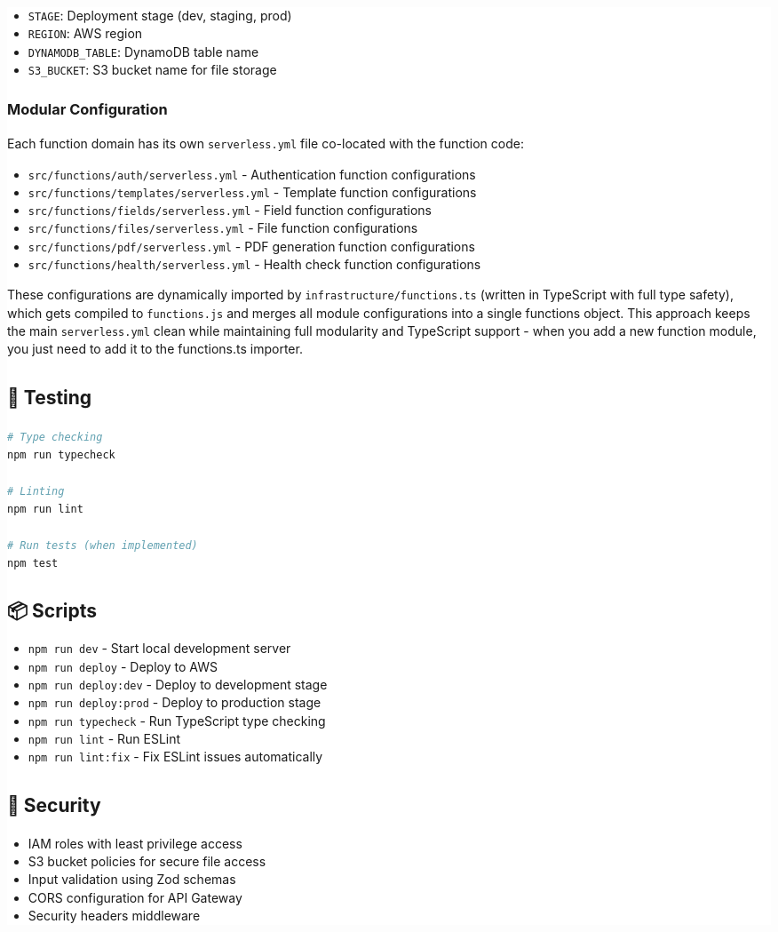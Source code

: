 - `STAGE`: Deployment stage (dev, staging, prod)
- `REGION`: AWS region
- `DYNAMODB_TABLE`: DynamoDB table name
- `S3_BUCKET`: S3 bucket name for file storage

### Modular Configuration

Each function domain has its own `serverless.yml` file co-located with the function code:

- `src/functions/auth/serverless.yml` - Authentication function configurations
- `src/functions/templates/serverless.yml` - Template function configurations
- `src/functions/fields/serverless.yml` - Field function configurations
- `src/functions/files/serverless.yml` - File function configurations
- `src/functions/pdf/serverless.yml` - PDF generation function configurations
- `src/functions/health/serverless.yml` - Health check function configurations

These configurations are dynamically imported by `infrastructure/functions.ts` (written in TypeScript with full type safety), which gets compiled to `functions.js` and merges all module configurations into a single functions object. This approach keeps the main `serverless.yml` clean while maintaining full modularity and TypeScript support - when you add a new function module, you just need to add it to the functions.ts importer.

## 🧪 **Testing**

```bash
# Type checking
npm run typecheck

# Linting
npm run lint

# Run tests (when implemented)
npm test
```

## 📦 **Scripts**

- `npm run dev` - Start local development server
- `npm run deploy` - Deploy to AWS
- `npm run deploy:dev` - Deploy to development stage
- `npm run deploy:prod` - Deploy to production stage
- `npm run typecheck` - Run TypeScript type checking
- `npm run lint` - Run ESLint
- `npm run lint:fix` - Fix ESLint issues automatically

## 🔐 **Security**

- IAM roles with least privilege access
- S3 bucket policies for secure file access
- Input validation using Zod schemas
- CORS configuration for API Gateway
- Security headers middleware
